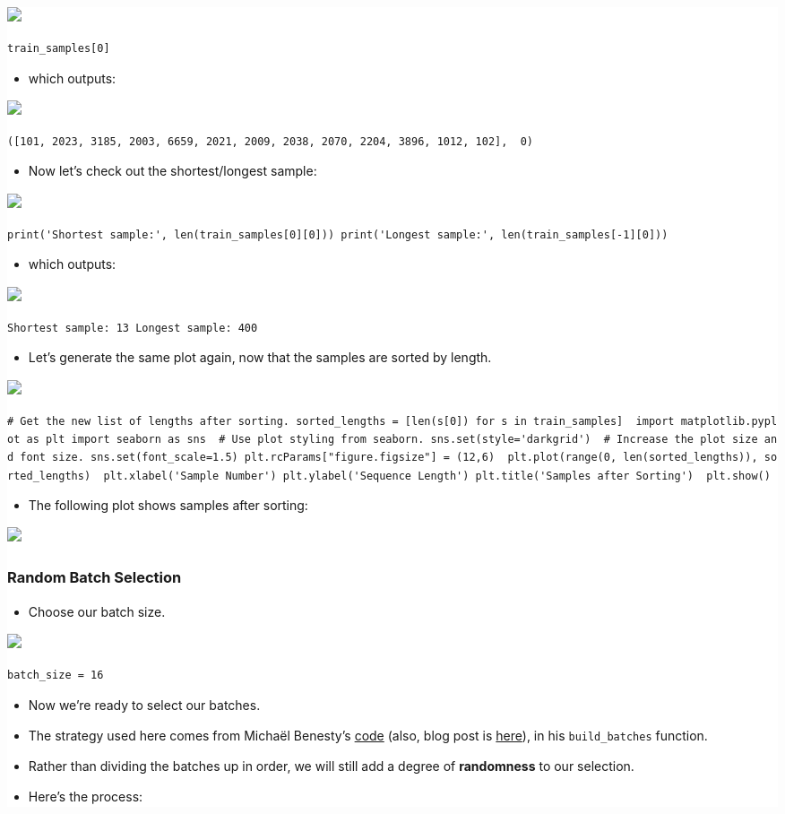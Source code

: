 ![](https://aman.ai/images/copy.png)

`train_samples[0]`

- which outputs:

![](https://aman.ai/images/copy.png)

`([101, 2023, 3185, 2003, 6659, 2021, 2009, 2038, 2070, 2204, 3896, 1012, 102],  0)`

- Now let’s check out the shortest/longest sample:

![](https://aman.ai/images/copy.png)

`print('Shortest sample:', len(train_samples[0][0])) print('Longest sample:', len(train_samples[-1][0]))`

- which outputs:

![](https://aman.ai/images/copy.png)

`Shortest sample: 13 Longest sample: 400`

- Let’s generate the same plot again, now that the samples are sorted by length.

![](https://aman.ai/images/copy.png)

`# Get the new list of lengths after sorting. sorted_lengths = [len(s[0]) for s in train_samples]  import matplotlib.pyplot as plt import seaborn as sns  # Use plot styling from seaborn. sns.set(style='darkgrid')  # Increase the plot size and font size. sns.set(font_scale=1.5) plt.rcParams["figure.figsize"] = (12,6)  plt.plot(range(0, len(sorted_lengths)), sorted_lengths)  plt.xlabel('Sample Number') plt.ylabel('Sequence Length') plt.title('Samples after Sorting')  plt.show()`

- The following plot shows samples after sorting:

![](https://aman.ai/primers/ai/assets/fine-tune-and-eval-BERT/samples_after_sorting.png)

### Random Batch Selection

- Choose our batch size.

![](https://aman.ai/images/copy.png)

`batch_size = 16`

- Now we’re ready to select our batches.
    
- The strategy used here comes from Michaël Benesty’s [code](https://gist.github.com/pommedeterresautee/1a334b665710bec9bb65965f662c94c8) (also, blog post is [here](https://towardsdatascience.com/divide-hugging-face-transformers-training-time-by-2-or-more-21bf7129db9q-21bf7129db9e)), in his `build_batches` function.
    
- Rather than dividing the batches up in order, we will still add a degree of **randomness** to our selection.
    
- Here’s the process:
    
